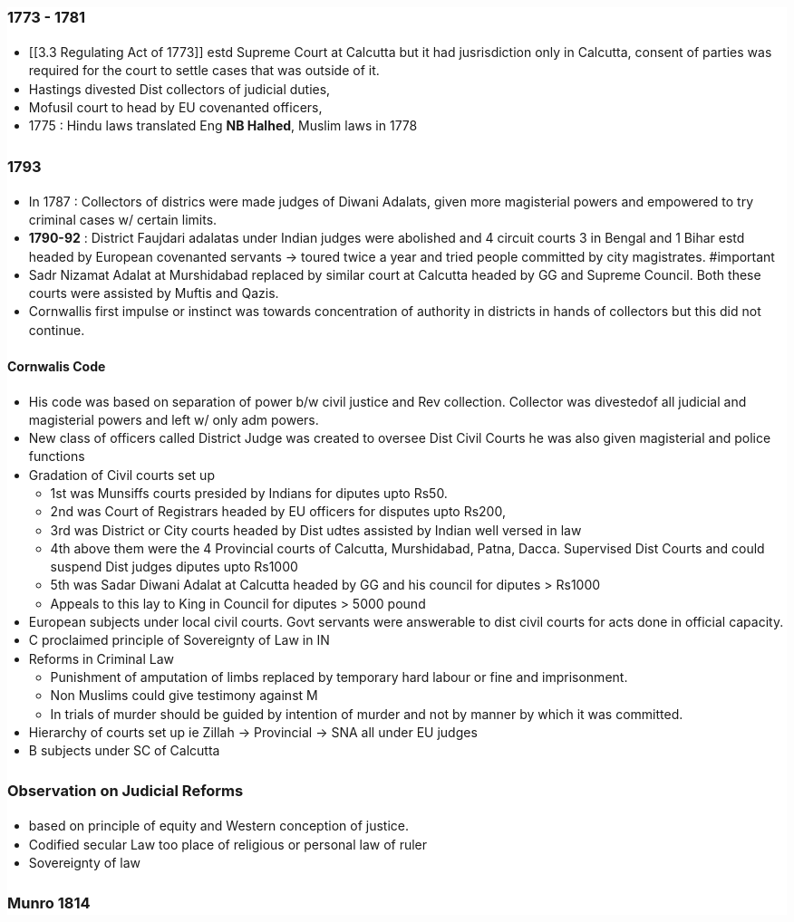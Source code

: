 ### 1773 - 1781

- [[3.3 Regulating Act of 1773]] estd Supreme Court at Calcutta but it had jusrisdiction only in Calcutta, consent of parties was required for the court to settle cases that was outside of it.
- Hastings divested Dist collectors of judicial duties,
- Mofusil court to head by EU covenanted officers,
- 1775 : Hindu laws translated Eng **NB Halhed**, Muslim laws in 1778

### 1793

- In 1787 : Collectors of districs were made judges of Diwani Adalats, given more magisterial powers and empowered to try criminal cases w/ certain limits.
- **1790-92** : District Faujdari adalatas under Indian judges were abolished and 4 circuit courts 3 in Bengal and 1 Bihar estd headed by European covenanted servants -> toured twice a year and tried people committed by city magistrates. #important
- Sadr Nizamat Adalat at Murshidabad replaced by similar court at Calcutta headed by GG and Supreme Council. Both these courts were assisted by Muftis and Qazis.
- Cornwallis first impulse or instinct was towards concentration of authority in districts in hands of collectors but this did not continue.

#### Cornwalis Code

- His code was based on separation of power b/w civil justice and Rev collection. Collector was divestedof all judicial and magisterial powers and left w/ only adm powers.
- New class of officers called District Judge was created to oversee Dist Civil Courts he was also given magisterial and police functions
- Gradation of Civil courts set up
	- 1st was Munsiffs courts presided by Indians for diputes upto Rs50.
	- 2nd was Court of Registrars headed by EU officers for disputes upto Rs200,
	- 3rd was District or City courts headed by Dist udtes assisted by Indian well versed in law
	- 4th above them were the 4 Provincial courts of Calcutta, Murshidabad, Patna, Dacca. Supervised Dist Courts and could suspend Dist judges diputes upto Rs1000
	- 5th was Sadar Diwani Adalat at Calcutta headed by GG and his council for diputes > Rs1000
	- Appeals to this lay to King in Council for diputes > 5000 pound
- European subjects under local civil courts. Govt servants were answerable to dist civil courts for acts done in official capacity.
- C proclaimed principle of Sovereignty of Law in IN
- Reforms in Criminal Law
	- Punishment of amputation of limbs replaced by temporary hard labour or fine and imprisonment.
	- Non Muslims could give testimony against M
	- In trials of murder should be guided by intention of murder and not by manner by which it was committed.
- Hierarchy of courts set up ie Zillah -> Provincial -> SNA all under EU judges
- B subjects under SC of Calcutta

### Observation on Judicial Reforms

- based on principle of equity and Western conception of justice.
- Codified secular Law too place of religious or personal law of ruler
- Sovereignty of law

### Munro 1814
